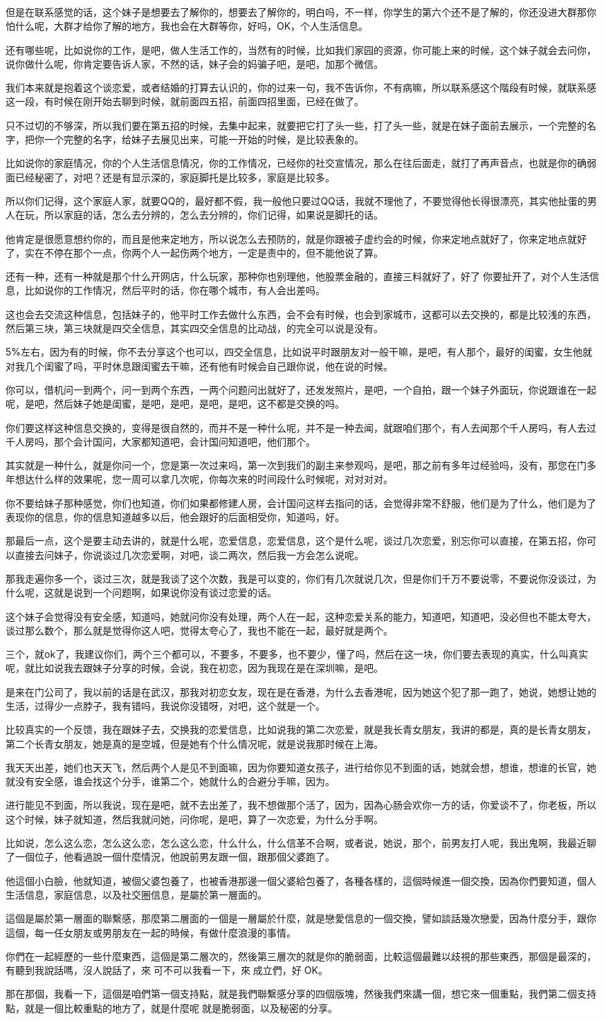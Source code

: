 但是在联系感觉的话，这个妹子是想要去了解你的，想要去了解你的，明白吗，不一样，你学生的第六个还不是了解的，你还没进大群那你怕什么呢，大群才给你了解的地方，我也会在大群等你，好吗，OK，个人生活信息。

还有哪些呢，比如说你的工作，是吧，做人生活工作的，当然有的时候，比如我们家园的资源，你可能上来的时候，这个妹子就会去问你，说你做什么呢，你肯定要告诉人家，不然的话，妹子会的妈骗子吧，是吧，加那个微信。

我们本来就是抱着这个谈恋爱，或者结婚的打算去认识的，你的过来一句，我不告诉你，不有病嘛，所以联系感这个階段有时候，就联系感这一段，有时候在刚开始去聊到时候，就前面四五招，前面四招里面，已经在做了。

只不过切的不够深，所以我们要在第五招的时候，去集中起来，就要把它打了头一些，打了头一些，就是在妹子面前去展示，一个完整的名字，把你一个完整的名字，给妹子去展见出来，可能一开始的时候，是比较表象的。

比如说你的家庭情况，你的个人生活信息情况，你的工作情况，已经你的社交宣情况，那么在往后面走，就打了再声音点，也就是你的确弱面已经秘密了，对吧？还是有显示深的，家庭脚托是比较多，家庭是比较多。

所以你们记得，这个家庭人家，就要QQ的，最好都不假，我一般他只要过QQ话，我就不理他了，不要觉得他长得很漂亮，其实他扯蛋的男人在玩，所以家庭的话，怎么去分辨的，怎么去分辨的，你们记得，如果说是脚托的话。

他肯定是很愿意想约你的，而且是他来定地方，所以说怎么去预防的，就是你跟被子虚约会的时候，你来定地点就好了，你来定地点就好了，实在不停在那个一点，你两个人一起伤两个地方，一定是责中的，但不能他说了算。

还有一种，还有一种就是那个什么开网店，什么玩家，那种你也别理他，他股票金融的，直接三料就好了，好了 你要扯开了，对个人生活信息，比如说你的工作情况，然后平时的话，你在哪个城市，有人会出差吗。

这也会去交流这种信息，包括妹子的，他平时工作去做什么东西，会不会有时候，也会到家城市，这都可以去交换的，都是比较浅的东西，然后第三块，第三块就是四交全信息，其实四交全信息的比动战，的完全可以说是没有。

5%左右，因为有的时候，你不去分享这个也可以，四交全信息，比如说平时跟朋友对一般干嘛，是吧，有人那个，最好的闺蜜，女生他就对我几个闺蜜了吗，平时休息跟闺蜜去干嘛，还有他有时候会自己跟你说，他在说的时候。

你可以，借机问一到两个，问一到两个东西，一两个问题问出就好了，还发发照片，是吧，一个自拍，跟一个妹子外面玩，你说跟谁在一起呢，是吧，然后妹子她是闺蜜，是吧，是吧，是吧，是吧，这不都是交换的吗。

你们要这样这种信息交换的，变得是很自然的，而并不是一种什么呢，并不是一种去闻，就跟咱们那个，有人去闻那个千人房吗，有人去过千人房吗，那个会计国问，大家都知道吧，会计国问知道吧，他们那个。

其实就是一种什么，就是你问一个，您是第一次过来吗，第一次到我们的副主来参观吗，是吧，那之前有多年过经验吗，没有，那您在门多年想达什么样的效果呢，您一周可以拿几次呢，你每次来的时间段什么时候呢，对对对对。

你不要给妹子那种感觉，你们也知道，你们如果都修建人房，会计国问这样去指问的话，会觉得非常不舒服，他们是为了什么，他们是为了表现你的信息，你的信息知道越多以后，他会跟好的后面相受你，知道吗，好。

那最后一点，这个是要主动去讲的，就是什么呢，恋爱信息，恋爱信息，这个是什么呢，谈过几次恋爱，别忘你可以直接，在第五招，你可以直接去问妹子，你说谈过几次恋爱啊，对吧，谈二两次，然后我一方会怎么说呢。

那我走遍你多一个，谈过三次，就是我谈了这个次数，我是可以变的，你们有几次就说几次，但是你们千万不要说零，不要说你没谈过，为什么呢，这就是说到一个问题啊，如果说你没有谈过恋爱的话。

这个妹子会觉得没有安全感，知道吗，她就问你没有处理，两个人在一起，这种恋爱关系的能力，知道吧，知道吧，没必但也不能太夸大，谈过那么数个，那么就是觉得你这人吧，觉得太夸心了，我也不能在一起，最好就是两个。

三个，就ok了，我建议你们，两个三个都可以，不要多，不要多，也不要少，懂了吗，然后在这一块，你们要去表现的真实，什么叫真实呢，就比如说我去跟妹子分享的时候，会说，我在初恋，因为我现在是在深圳嘛，是吧。

是来在门公司了，我以前的话是在武汉，那我对初恋女友，现在是在香港，为什么去香港呢，因为她这个犯了那一跑了，她说，她想让她的生活，过得少一点脖子，我有错吗，我说你没错呀，对吧，这个就是一个。

比较真实的一个反馈，我在跟妹子去，交换我的恋爱信息，比如说我的第二次恋爱，就是我长青女朋友，我讲的都是，真的是长青女朋友，第二个长青女朋友，她是真的是空城，但是她有个什么情况呢，就是说我那时候在上海。

我天天出差，她们也天天飞，然后两个人是见不到面嘛，因为你要知道女孩子，进行给你见不到面的话，她就会想，想谁，想谁的长官，她就没有安全感，谁会找这个分手，谁第二个，她就什么的合避分手嘛，因为。

进行能见不到面，所以我说，现在是吧，就不去出差了，我不想做那个活了，因为，因為心肠会欢你一方的话，你爱谈不了，你老板，所以这个时候，妹子就知道，然后我就问她，问你呢，是吧，算了一次恋爱，为什么分手啊。

比如说，怎么这么恋，怎么这么恋，怎么这么恋，什么什么，什么信革不合啊，或者说，她说，那个，前男友打人呢，我出鬼啊，我最近聊了一個位子，他看過說一個什麼情況，他說前男友跟一個，跟那個父婆跑了。

他這個小白臉，他就知道，被個父婆包養了，也被香港那邊一個父婆給包養了，各種各樣的，這個時候進一個交換，因為你們要知道，個人生活信息，家庭信息，以及社交圈信息，是屬於第一層面的。

這個是屬於第一層面的聯繫感，那麼第二層面的一個是一層屬於什麼，就是戀愛信息的一個交換，譬如談話幾次戀愛，因為什麼分手，跟你這個，每一任女朋友或男朋友在一起的時候，有做什麼浪漫的事情。

你們在一起經歷的一些什麼東西，這個是第二層次的，然後第三層次的就是你的脆弱面，比較這個最難以歧視的那些東西，那個是最深的，有聽到我說話嗎，沒人說話了，來 可不可以我看一下，來 成立們，好 OK。

那在那個，我看一下，這個是咱們第一個支持點，就是我們聯繫感分享的四個版塊，然後我們來講一個，想它來一個重點，我們第二個支持點，就是一個比較重點的地方了，就是什麼呢 就是脆弱面，以及秘密的分享。
